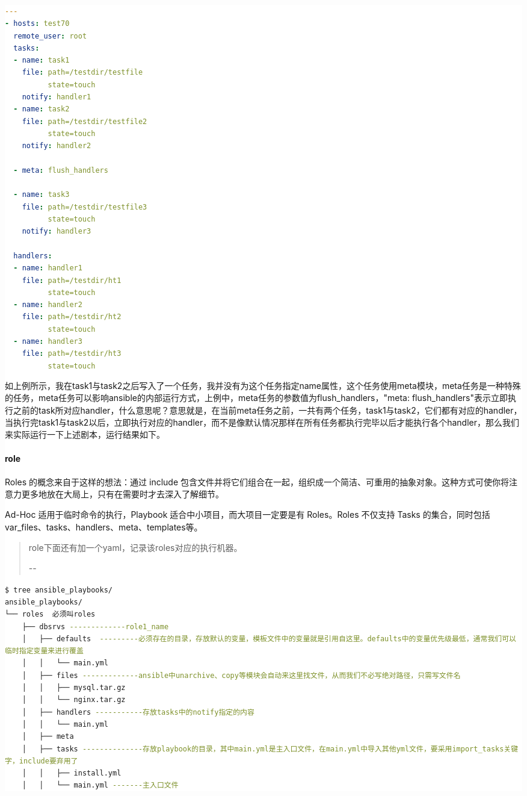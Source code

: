 ```yaml
---
- hosts: test70
  remote_user: root
  tasks:
  - name: task1
    file: path=/testdir/testfile
          state=touch
    notify: handler1
  - name: task2
    file: path=/testdir/testfile2
          state=touch
    notify: handler2
 
  - meta: flush_handlers
 
  - name: task3
    file: path=/testdir/testfile3
          state=touch
    notify: handler3
 
  handlers:
  - name: handler1
    file: path=/testdir/ht1
          state=touch
  - name: handler2
    file: path=/testdir/ht2
          state=touch
  - name: handler3
    file: path=/testdir/ht3
          state=touch
```

如上例所示，我在task1与task2之后写入了一个任务，我并没有为这个任务指定name属性，这个任务使用meta模块，meta任务是一种特殊的任务，meta任务可以影响ansible的内部运行方式，上例中，meta任务的参数值为flush_handlers，"meta: flush_handlers"表示立即执行之前的task所对应handler，什么意思呢？意思就是，在当前meta任务之前，一共有两个任务，task1与task2，它们都有对应的handler，当执行完task1与task2以后，立即执行对应的handler，而不是像默认情况那样在所有任务都执行完毕以后才能执行各个handler，那么我们来实际运行一下上述剧本，运行结果如下。

#### role

Roles 的概念来自于这样的想法：通过 include 包含文件并将它们组合在一起，组织成一个简洁、可重用的抽象对象。这种方式可使你将注意力更多地放在大局上，只有在需要时才去深入了解细节。

Ad-Hoc 适用于临时命令的执行，Playbook 适合中小项目，而大项目一定要是有 Roles。Roles 不仅支持 Tasks 的集合，同时包括 var_files、tasks、handlers、meta、templates等。

> role下面还有加一个yaml，记录该roles对应的执行机器。
>
> --

```bash
$ tree ansible_playbooks/
ansible_playbooks/
└── roles  必须叫roles
    ├── dbsrvs -------------role1_name
    │   ├── defaults  ---------必须存在的目录，存放默认的变量，模板文件中的变量就是引用自这里。defaults中的变量优先级最低，通常我们可以临时指定变量来进行覆盖
    │   │   └── main.yml
    │   ├── files -------------ansible中unarchive、copy等模块会自动来这里找文件，从而我们不必写绝对路径，只需写文件名
    │   │   ├── mysql.tar.gz
    │   │   └── nginx.tar.gz
    │   ├── handlers -----------存放tasks中的notify指定的内容
    │   │   └── main.yml
    │   ├── meta
    │   ├── tasks --------------存放playbook的目录，其中main.yml是主入口文件，在main.yml中导入其他yml文件，要采用import_tasks关键字，include要弃用了
    │   │   ├── install.yml
    │   │   └── main.yml -------主入口文件
```